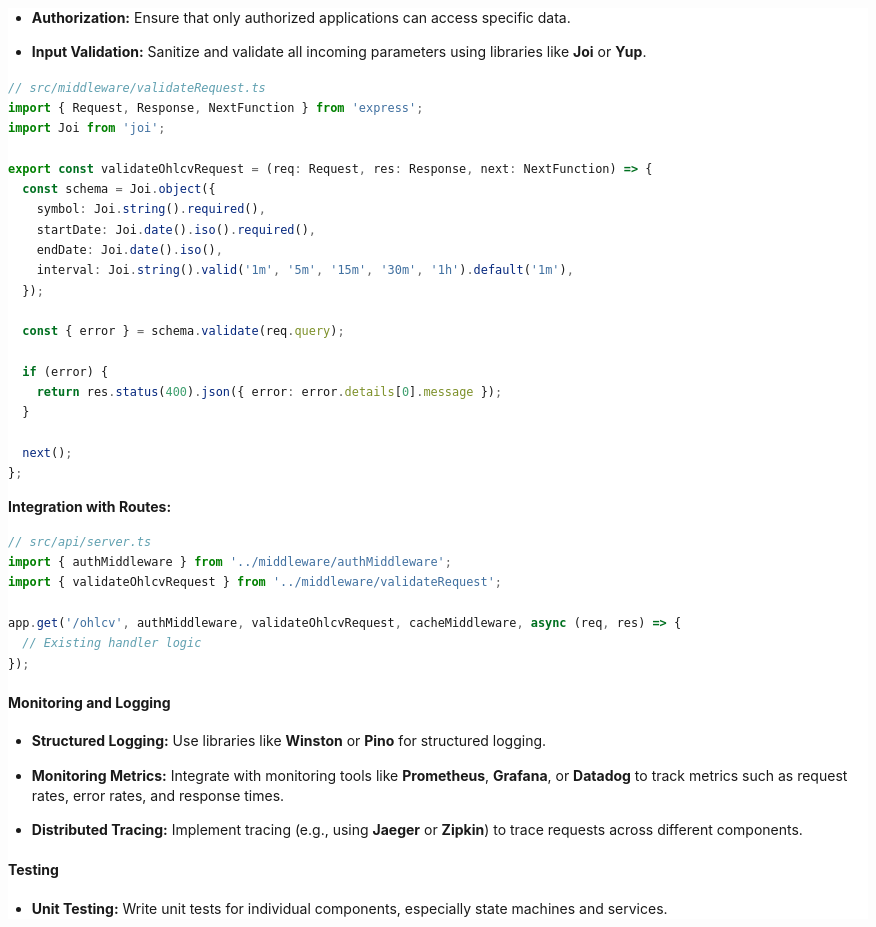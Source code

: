 ```typescript
```

- **Authorization:** Ensure that only authorized applications can access specific data.
  
- **Input Validation:** Sanitize and validate all incoming parameters using libraries like **Joi** or **Yup**.
  
```typescript
// src/middleware/validateRequest.ts
import { Request, Response, NextFunction } from 'express';
import Joi from 'joi';

export const validateOhlcvRequest = (req: Request, res: Response, next: NextFunction) => {
  const schema = Joi.object({
    symbol: Joi.string().required(),
    startDate: Joi.date().iso().required(),
    endDate: Joi.date().iso(),
    interval: Joi.string().valid('1m', '5m', '15m', '30m', '1h').default('1m'),
  });

  const { error } = schema.validate(req.query);
  
  if (error) {
    return res.status(400).json({ error: error.details[0].message });
  }
  
  next();
};
```

**Integration with Routes:**

```typescript
// src/api/server.ts
import { authMiddleware } from '../middleware/authMiddleware';
import { validateOhlcvRequest } from '../middleware/validateRequest';

app.get('/ohlcv', authMiddleware, validateOhlcvRequest, cacheMiddleware, async (req, res) => {
  // Existing handler logic
});
```

#### **Monitoring and Logging**

- **Structured Logging:** Use libraries like **Winston** or **Pino** for structured logging.
  
- **Monitoring Metrics:** Integrate with monitoring tools like **Prometheus**, **Grafana**, or **Datadog** to track metrics such as request rates, error rates, and response times.
  
- **Distributed Tracing:** Implement tracing (e.g., using **Jaeger** or **Zipkin**) to trace requests across different components.

#### **Testing**

- **Unit Testing:** Write unit tests for individual components, especially state machines and services.
  